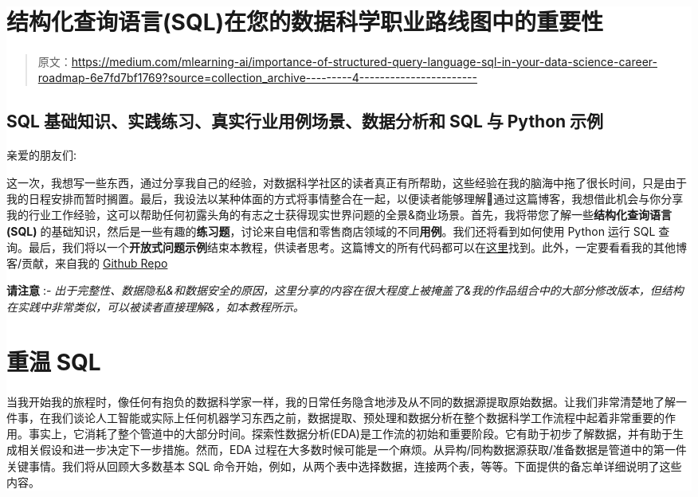 # 结构化查询语言(SQL)在您的数据科学职业路线图中的重要性

> 原文：<https://medium.com/mlearning-ai/importance-of-structured-query-language-sql-in-your-data-science-career-roadmap-6e7fd7bf1769?source=collection_archive---------4----------------------->

## SQL 基础知识、实践练习、真实行业用例场景、数据分析和 SQL 与 Python 示例

亲爱的朋友们:

这一次，我想写一些东西，通过分享我自己的经验，对数据科学社区的读者真正有所帮助，这些经验在我的脑海中拖了很长时间，只是由于我的日程安排而暂时搁置。最后，我设法以某种体面的方式将事情整合在一起，以便读者能够理解🙂通过这篇博客，我想借此机会与你分享我的行业工作经验，这可以帮助任何初露头角的有志之士获得现实世界问题的全景&商业场景。首先，我将带您了解一些**结构化查询语言(SQL)** 的基础知识，然后是一些有趣的**练习题**，讨论来自电信和零售商店领域的不同**用例**。我们还将看到如何使用 Python 运行 SQL 查询。最后，我们将以一个**开放式问题示例**结束本教程，供读者思考。这篇博文的所有代码都可以在[这里](https://github.com/ajayarunachalam/SQL_TUTORIAL)找到。此外，一定要看看我的其他博客/贡献，来自我的 [Github Repo](https://github.com/ajayarunachalam)

**请注意** :- *出于完整性、数据隐私&和数据安全的原因，这里分享的内容在很大程度上被掩盖了&我的作品组合中的大部分修改版本，但结构在实践中非常类似，可以被读者直接理解&，如本教程所示。*

# 重温 SQL

当我开始我的旅程时，像任何有抱负的数据科学家一样，我的日常任务隐含地涉及从不同的数据源提取原始数据。让我们非常清楚地了解一件事，在我们谈论人工智能或实际上任何机器学习东西之前，数据提取、预处理和数据分析在整个数据科学工作流程中起着非常重要的作用。事实上，它消耗了整个管道中的大部分时间。探索性数据分析(EDA)是工作流的初始和重要阶段。它有助于初步了解数据，并有助于生成相关假设和进一步决定下一步措施。然而，EDA 过程在大多数时候可能是一个麻烦。从异构/同构数据源获取/准备数据是管道中的第一件关键事情。我们将从回顾大多数基本 SQL 命令开始，例如，从两个表中选择数据，连接两个表，等等。下面提供的备忘单详细说明了这些内容。
